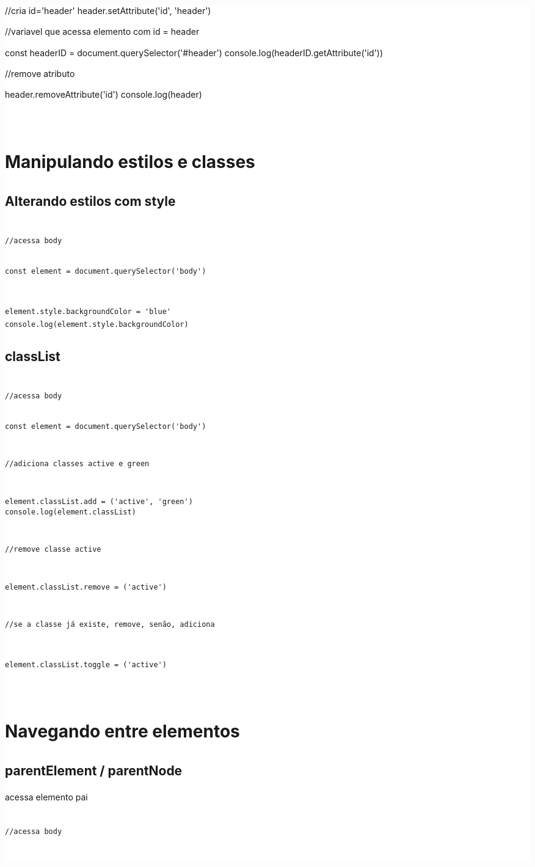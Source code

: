 //cria id='header'
header.setAttribute('id', 'header')

//variavel que acessa elemento com id = header

const headerID = document.querySelector('#header')
console.log(headerID.getAttribute('id'))

//remove atributo

header.removeAttribute('id')
console.log(header)
</code>
<br><br><br>

# Manipulando estilos e classes
## Alterando estilos com style
<code>
//acessa body

const element = document.querySelector('body')

element.style.backgroundColor = 'blue'
console.log(element.style.backgroundColor)
</code>

## classList
<code>
//acessa body

const element = document.querySelector('body')

//adiciona classes active e green

element.classList.add = ('active', 'green')
console.log(element.classList)

//remove classe active

element.classList.remove = ('active')

//se a classe já existe, remove, senão, adiciona

element.classList.toggle = ('active')
</code>
<br><br><br>

# Navegando entre elementos
## parentElement / parentNode
acessa elemento pai

<code>
//acessa body
